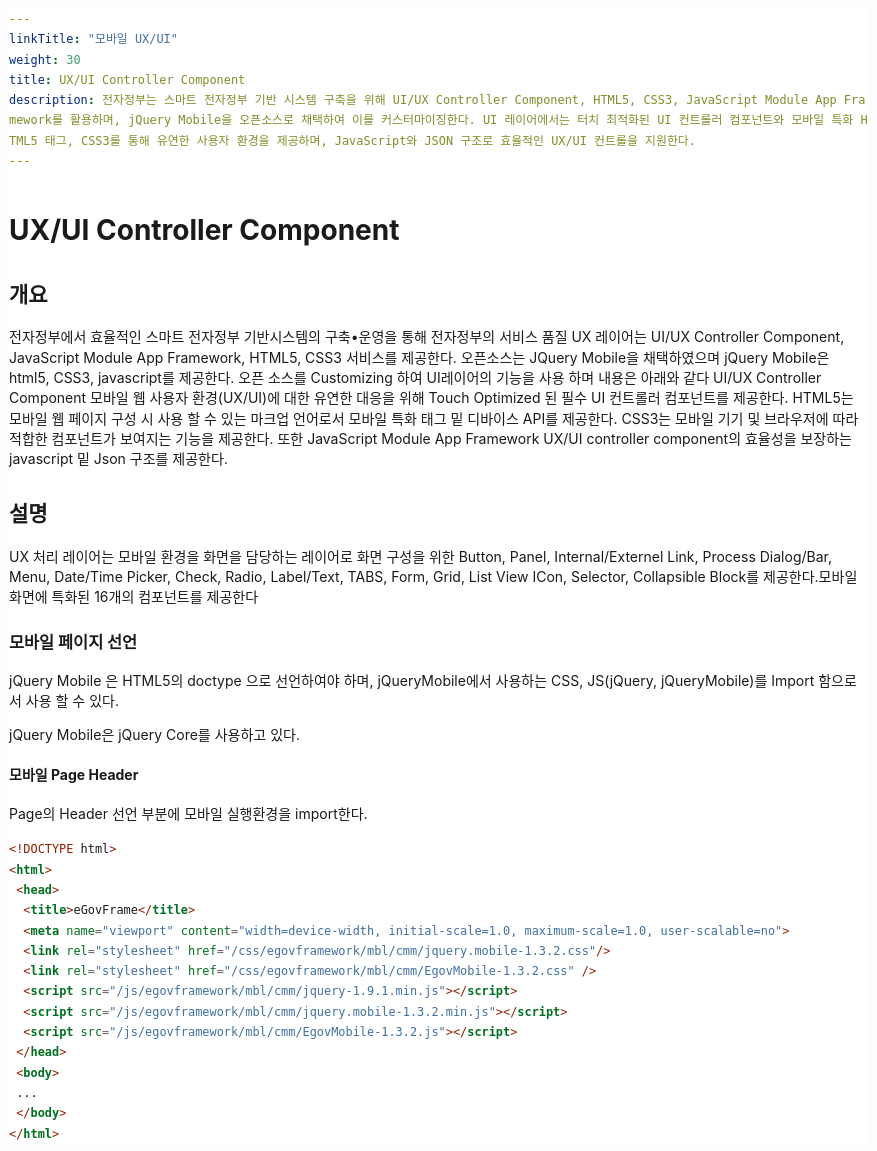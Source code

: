 ```yaml
---
linkTitle: "모바일 UX/UI"
weight: 30
title: UX/UI Controller Component
description: 전자정부는 스마트 전자정부 기반 시스템 구축을 위해 UI/UX Controller Component, HTML5, CSS3, JavaScript Module App Framework를 활용하며, jQuery Mobile을 오픈소스로 채택하여 이를 커스터마이징한다. UI 레이어에서는 터치 최적화된 UI 컨트롤러 컴포넌트와 모바일 특화 HTML5 태그, CSS3를 통해 유연한 사용자 환경을 제공하며, JavaScript와 JSON 구조로 효율적인 UX/UI 컨트롤을 지원한다.
---
```

# UX/UI Controller Component

## 개요
전자정부에서 효율적인 스마트 전자정부 기반시스템의 구축•운영을 통해 전자정부의 서비스 품질 UX 레이어는 UI/UX Controller Component, JavaScript Module App Framework, HTML5, CSS3 서비스를 제공한다. 오픈소스는 JQuery Mobile을 채택하였으며 jQuery Mobile은 html5, CSS3, javascript를 제공한다. 오픈 소스를 Customizing 하여 UI레이어의 기능을 사용 하며 내용은 아래와 같다 UI/UX Controller Component 모바일 웹 사용자 환경(UX/UI)에 대한 유연한 대응을 위해 Touch Optimized 된 필수 UI 컨트롤러 컴포넌트를 제공한다. HTML5는 모바일 웹 페이지 구성 시 사용 할 수 있는 마크업 언어로서 모바일 특화 태그 밑 디바이스 API를 제공한다. CSS3는 모바일 기기 및 브라우저에 따라 적합한 컴포넌트가 보여지는 기능을 제공한다. 또한 JavaScript Module App Framework UX/UI controller component의 효율성을 보장하는 javascript 밑 Json 구조를 제공한다.

## 설명
UX 처리 레이어는 모바일 환경을 화면을 담당하는 레이어로 화면 구성을 위한 Button, Panel, Internal/Externel Link, Process Dialog/Bar, Menu, Date/Time Picker, Check, Radio, Label/Text, TABS, Form, Grid, List View ICon, Selector, Collapsible Block를 제공한다.모바일 화면에 특화된 16개의 컴포넌트를 제공한다

### 모바일 페이지 선언
jQuery Mobile 은 HTML5의 doctype 으로 선언하여야 하며, jQueryMobile에서 사용하는 CSS, JS(jQuery, jQueryMobile)를 Import 함으로서 사용 할 수 있다.

jQuery Mobile은 jQuery Core를 사용하고 있다.

#### 모바일 Page Header
Page의 Header 선언 부분에 모바일 실행환경을 import한다.

```html
<!DOCTYPE html>
<html>
 <head>
  <title>eGovFrame</title>
  <meta name="viewport" content="width=device-width, initial-scale=1.0, maximum-scale=1.0, user-scalable=no">
  <link rel="stylesheet" href="/css/egovframework/mbl/cmm/jquery.mobile-1.3.2.css"/>
  <link rel="stylesheet" href="/css/egovframework/mbl/cmm/EgovMobile-1.3.2.css" />
  <script src="/js/egovframework/mbl/cmm/jquery-1.9.1.min.js"></script>
  <script src="/js/egovframework/mbl/cmm/jquery.mobile-1.3.2.min.js"></script>
  <script src="/js/egovframework/mbl/cmm/EgovMobile-1.3.2.js"></script>
 </head>
 <body>
 ...
 </body>
</html>
```
